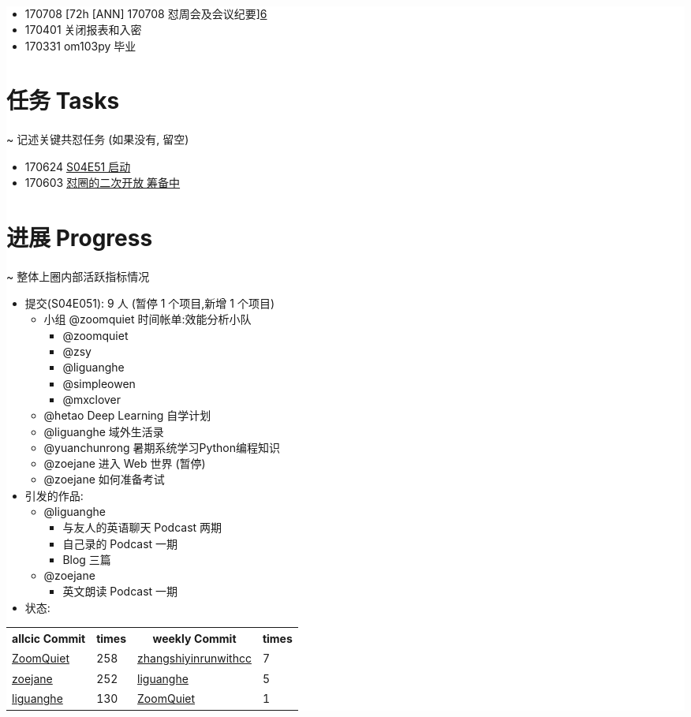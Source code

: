 - 170708 [72h \[ANN] 170708 怼周会及会议纪要][6]
- 170401 关闭报表和入密
- 170331 om103py 毕业

# 任务 Tasks
\~ 记述关键共怼任务 (如果没有, 留空)

- 170624 [S04E51 启动][7]
- 170603 [怼圈的二次开放 筹备中][8]


# 进展 Progress
\~ 整体上圈内部活跃指标情况

- 提交(S04E051): 9 人 (暂停 1 个项目,新增 1 个项目)
   - 小组 @zoomquiet 时间帐单:效能分析小队
	   - @zoomquiet 
	   - @zsy
	   - @liguanghe
	   - @simpleowen 
	   - @mxclover 
   - @hetao Deep Learning 自学计划
   - @liguanghe 域外生活录
   - @yuanchunrong 暑期系统学习Python编程知识
   - @zoejane 进入 Web 世界 (暂停)
   - @zoejane 如何准备考试 
- 引发的作品:
	+ @liguanghe 
		+ 与友人的英语聊天 Podcast 两期
		+ 自己录的 Podcast 一期
		+ Blog 三篇
	+ @zoejane 
		+ 英文朗读 Podcast 一期
- 状态:

<table>
<tr><th>allcic Commit</th><th> times</th><th>weekly Commit</th><th> times</th></tr>
<tr><td>
            <a href='http://github.com/ZoomQuiet'>ZoomQuiet</a></td><td>258</td>
        <td>
            <a href='http://github.com/zhangshiyinrunwithcc'>zhangshiyinrunwithcc</a></td><td>7</td>
            
<tr><td>
            <a href='http://github.com/zoejane'>zoejane</a></td><td>252</td>
        <td>
            <a href='http://github.com/liguanghe'>liguanghe</a></td><td>5</td>
            
<tr><td>
            <a href='http://github.com/liguanghe'>liguanghe</a></td><td>130</td>
        <td>
            <a href='http://github.com/ZoomQuiet'>ZoomQuiet</a></td><td>1</td>
            

[1]:	http://du.zoomquiet.io/2014-02/ac0-zq/
[2]:	http://du.zoomquiet.io/2017-04/about-xpgeng/
[3]:	http://du.zoomquiet.io/2017-04/about-sunoonlee/
[4]:	http://du.zoomquiet.io/2017-04/about-zoe/
[5]:	http://du.zoomquiet.io/2017-04/about-bambooom/
[6]:	https://github.com/DebugUself/du4proto/issues/157
[7]:	https://github.com/DebugUself/du4proto/blob/master/S04E51/README.md
[8]:	https://github.com/DebugUself/du4proto/issues/135
[9]:	https://liguanghe.github.io/2017/07/13/Maori/
[10]:	https://tools.ietf.org/html/rfc4180
[11]:	https://tools.ietf.org/pdf/rfc2234.pdf
[12]:	https://github.com/DebugUself/du4proto/blob/atl4dama/src/stdin0handlog.py
[13]:	https://tools.ietf.org/html/rfc4180
[14]:	https://gpdb.docs.pivotal.io/4360/admin_guide/load/topics/g-escaping-in-csv-formatted-files.html
[15]:	https://zh.wikipedia.org/wiki/RFC
[16]:	https://github.com/greenplum-db/gpdb
[17]:	https://www.brainyquote.com/quotes/quotes/h/henryford121997.html
[18]:	https://www.brainyquote.com/quotes/quotes/h/henryford121997.html